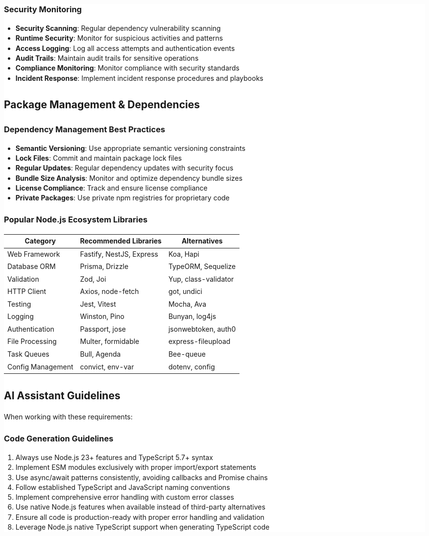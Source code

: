 ### Security Monitoring
- **Security Scanning**: Regular dependency vulnerability scanning
- **Runtime Security**: Monitor for suspicious activities and patterns
- **Access Logging**: Log all access attempts and authentication events
- **Audit Trails**: Maintain audit trails for sensitive operations
- **Compliance Monitoring**: Monitor compliance with security standards
- **Incident Response**: Implement incident response procedures and playbooks

## Package Management & Dependencies

### Dependency Management Best Practices
- **Semantic Versioning**: Use appropriate semantic versioning constraints
- **Lock Files**: Commit and maintain package lock files
- **Regular Updates**: Regular dependency updates with security focus
- **Bundle Size Analysis**: Monitor and optimize dependency bundle sizes
- **License Compliance**: Track and ensure license compliance
- **Private Packages**: Use private npm registries for proprietary code

### Popular Node.js Ecosystem Libraries

| Category | Recommended Libraries | Alternatives |
|----------|----------------------|--------------|
| Web Framework | Fastify, NestJS, Express | Koa, Hapi |
| Database ORM | Prisma, Drizzle | TypeORM, Sequelize |
| Validation | Zod, Joi | Yup, class-validator |
| HTTP Client | Axios, node-fetch | got, undici |
| Testing | Jest, Vitest | Mocha, Ava |
| Logging | Winston, Pino | Bunyan, log4js |
| Authentication | Passport, jose | jsonwebtoken, auth0 |
| File Processing | Multer, formidable | express-fileupload |
| Task Queues | Bull, Agenda | Bee-queue |
| Config Management | convict, env-var | dotenv, config |

## AI Assistant Guidelines

When working with these requirements:

### Code Generation Guidelines
1. Always use Node.js 23+ features and TypeScript 5.7+ syntax
2. Implement ESM modules exclusively with proper import/export statements
3. Use async/await patterns consistently, avoiding callbacks and Promise chains
4. Follow established TypeScript and JavaScript naming conventions
5. Implement comprehensive error handling with custom error classes
6. Use native Node.js features when available instead of third-party alternatives
7. Ensure all code is production-ready with proper error handling and validation
8. Leverage Node.js native TypeScript support when generating TypeScript code
